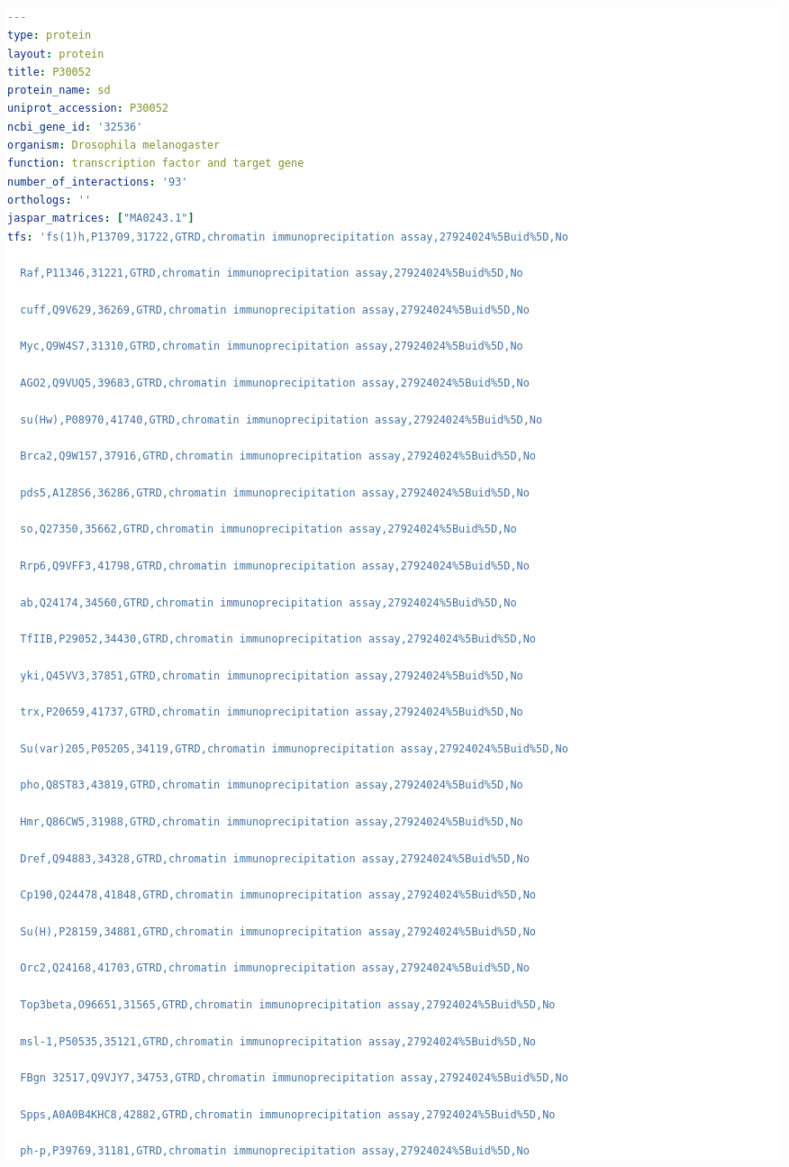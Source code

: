 ```yaml
---
type: protein
layout: protein
title: P30052
protein_name: sd
uniprot_accession: P30052
ncbi_gene_id: '32536'
organism: Drosophila melanogaster
function: transcription factor and target gene
number_of_interactions: '93'
orthologs: ''
jaspar_matrices: ["MA0243.1"]
tfs: 'fs(1)h,P13709,31722,GTRD,chromatin immunoprecipitation assay,27924024%5Buid%5D,No

  Raf,P11346,31221,GTRD,chromatin immunoprecipitation assay,27924024%5Buid%5D,No

  cuff,Q9V629,36269,GTRD,chromatin immunoprecipitation assay,27924024%5Buid%5D,No

  Myc,Q9W4S7,31310,GTRD,chromatin immunoprecipitation assay,27924024%5Buid%5D,No

  AGO2,Q9VUQ5,39683,GTRD,chromatin immunoprecipitation assay,27924024%5Buid%5D,No

  su(Hw),P08970,41740,GTRD,chromatin immunoprecipitation assay,27924024%5Buid%5D,No

  Brca2,Q9W157,37916,GTRD,chromatin immunoprecipitation assay,27924024%5Buid%5D,No

  pds5,A1Z8S6,36286,GTRD,chromatin immunoprecipitation assay,27924024%5Buid%5D,No

  so,Q27350,35662,GTRD,chromatin immunoprecipitation assay,27924024%5Buid%5D,No

  Rrp6,Q9VFF3,41798,GTRD,chromatin immunoprecipitation assay,27924024%5Buid%5D,No

  ab,Q24174,34560,GTRD,chromatin immunoprecipitation assay,27924024%5Buid%5D,No

  TfIIB,P29052,34430,GTRD,chromatin immunoprecipitation assay,27924024%5Buid%5D,No

  yki,Q45VV3,37851,GTRD,chromatin immunoprecipitation assay,27924024%5Buid%5D,No

  trx,P20659,41737,GTRD,chromatin immunoprecipitation assay,27924024%5Buid%5D,No

  Su(var)205,P05205,34119,GTRD,chromatin immunoprecipitation assay,27924024%5Buid%5D,No

  pho,Q8ST83,43819,GTRD,chromatin immunoprecipitation assay,27924024%5Buid%5D,No

  Hmr,Q86CW5,31988,GTRD,chromatin immunoprecipitation assay,27924024%5Buid%5D,No

  Dref,Q94883,34328,GTRD,chromatin immunoprecipitation assay,27924024%5Buid%5D,No

  Cp190,Q24478,41848,GTRD,chromatin immunoprecipitation assay,27924024%5Buid%5D,No

  Su(H),P28159,34881,GTRD,chromatin immunoprecipitation assay,27924024%5Buid%5D,No

  Orc2,Q24168,41703,GTRD,chromatin immunoprecipitation assay,27924024%5Buid%5D,No

  Top3beta,O96651,31565,GTRD,chromatin immunoprecipitation assay,27924024%5Buid%5D,No

  msl-1,P50535,35121,GTRD,chromatin immunoprecipitation assay,27924024%5Buid%5D,No

  FBgn 32517,Q9VJY7,34753,GTRD,chromatin immunoprecipitation assay,27924024%5Buid%5D,No

  Spps,A0A0B4KHC8,42882,GTRD,chromatin immunoprecipitation assay,27924024%5Buid%5D,No

  ph-p,P39769,31181,GTRD,chromatin immunoprecipitation assay,27924024%5Buid%5D,No
```